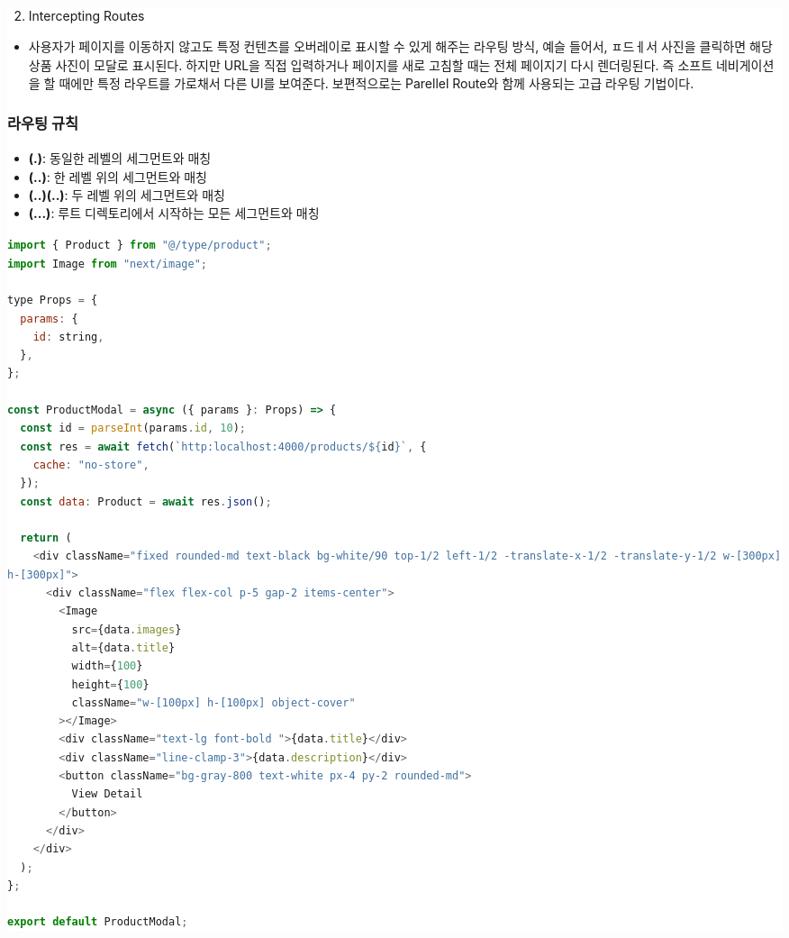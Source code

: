2. Intercepting Routes

- 사용자가 페이지를 이동하지 않고도 특정 컨텐츠를 오버레이로 표시할 수 있게 해주는 라우팅 방식, 예슬 들어서, ㅍ드ㅔ서 사진을 클릭하면 해당 상품 사진이 모달로 표시된다. 하지만 URL을 직접 입력하거나 페이지를 새로 고침할 때는 전체 페이지기 다시 렌더링된다. 즉 소프트 네비게이션을 할 때에만 특정 라우트를 가로채서 다른 UI를 보여준다. 보편적으로는 Parellel Route와 함께 사용되는 고급 라우팅 기법이다.

### 라우팅 규칙

- **(.)**: 동일한 레벨의 세그먼트와 매칭
- **(..)**: 한 레벨 위의 세그먼트와 매칭
- **(..)(..)**: 두 레벨 위의 세그먼트와 매칭
- **(...)**: 루트 디렉토리에서 시작하는 모든 세그먼트와 매칭

```js
import { Product } from "@/type/product";
import Image from "next/image";

type Props = {
  params: {
    id: string,
  },
};

const ProductModal = async ({ params }: Props) => {
  const id = parseInt(params.id, 10);
  const res = await fetch(`http:localhost:4000/products/${id}`, {
    cache: "no-store",
  });
  const data: Product = await res.json();

  return (
    <div className="fixed rounded-md text-black bg-white/90 top-1/2 left-1/2 -translate-x-1/2 -translate-y-1/2 w-[300px] h-[300px]">
      <div className="flex flex-col p-5 gap-2 items-center">
        <Image
          src={data.images}
          alt={data.title}
          width={100}
          height={100}
          className="w-[100px] h-[100px] object-cover"
        ></Image>
        <div className="text-lg font-bold ">{data.title}</div>
        <div className="line-clamp-3">{data.description}</div>
        <button className="bg-gray-800 text-white px-4 py-2 rounded-md">
          View Detail
        </button>
      </div>
    </div>
  );
};

export default ProductModal;
```
